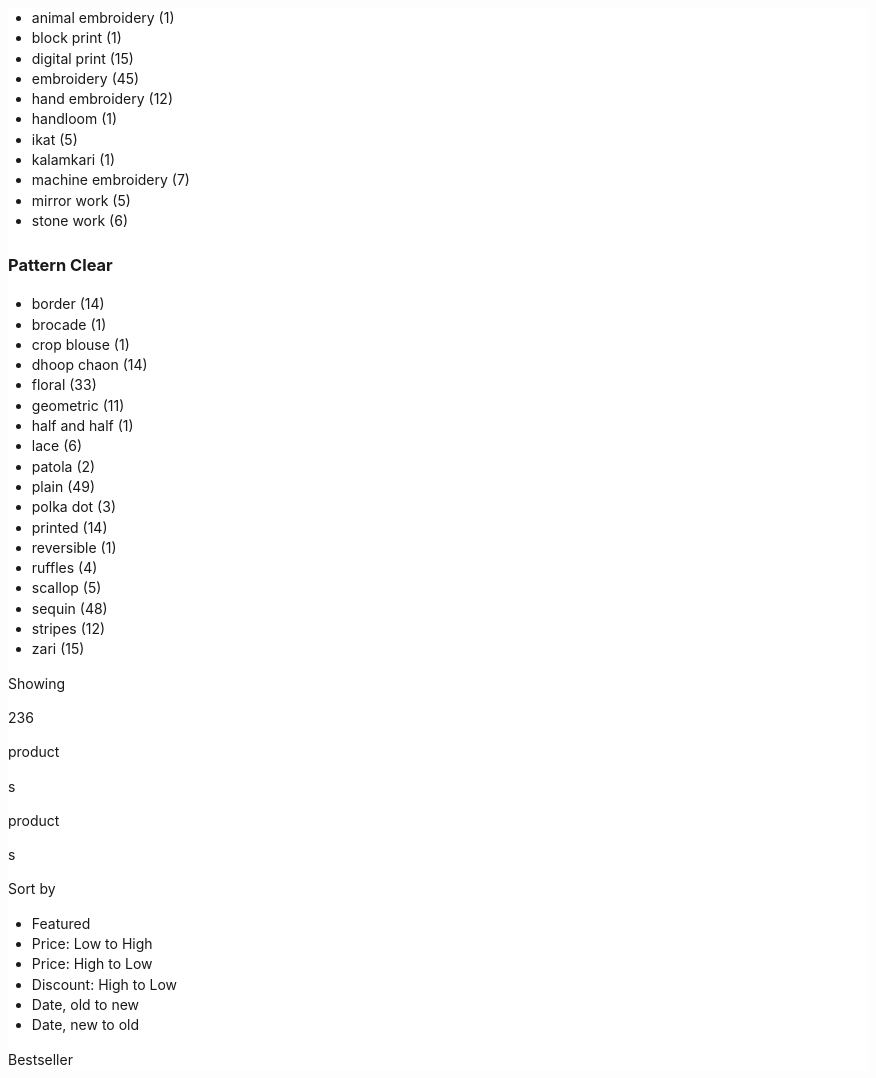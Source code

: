 - animal embroidery (1)
- block print (1)
- digital print (15)
- embroidery (45)
- hand embroidery (12)
- handloom (1)
- ikat (5)
- kalamkari (1)
- machine embroidery (7)
- mirror work (5)
- stone work (6)

### Pattern Clear

- border (14)
- brocade (1)
- crop blouse (1)
- dhoop chaon (14)
- floral (33)
- geometric (11)
- half and half (1)
- lace (6)
- patola (2)
- plain (49)
- polka dot (3)
- printed (14)
- reversible (1)
- ruffles (4)
- scallop (5)
- sequin (48)
- stripes (12)
- zari (15)

Showing

236

product

s

product

s

Sort by

- Featured
- Price: Low to High
- Price: High to Low
- Discount: High to Low
- Date, old to new
- Date, new to old

Bestseller
